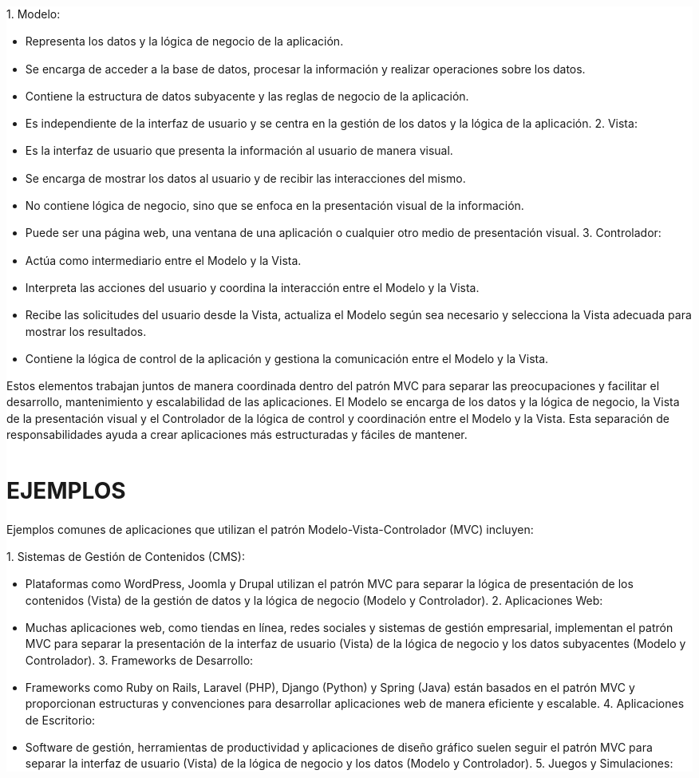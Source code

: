 1. Modelo:
 
- Representa los datos y la lógica de negocio de la aplicación.
- Se encarga de acceder a la base de datos, procesar la información y realizar operaciones sobre los datos.
- Contiene la estructura de datos subyacente y las reglas de negocio de la aplicación.
- Es independiente de la interfaz de usuario y se centra en la gestión de los datos y la lógica de la aplicación.
2. Vista:
 
- Es la interfaz de usuario que presenta la información al usuario de manera visual.
- Se encarga de mostrar los datos al usuario y de recibir las interacciones del mismo.
- No contiene lógica de negocio, sino que se enfoca en la presentación visual de la información.
- Puede ser una página web, una ventana de una aplicación o cualquier otro medio de presentación visual.
3. Controlador:
 
- Actúa como intermediario entre el Modelo y la Vista.
- Interpreta las acciones del usuario y coordina la interacción entre el Modelo y la Vista.
- Recibe las solicitudes del usuario desde la Vista, actualiza el Modelo según sea necesario y selecciona la Vista adecuada para mostrar los resultados.
- Contiene la lógica de control de la aplicación y gestiona la comunicación entre el Modelo y la Vista.
 
Estos elementos trabajan juntos de manera coordinada dentro del patrón MVC para separar las preocupaciones y facilitar el desarrollo, mantenimiento y escalabilidad de las aplicaciones. El Modelo se encarga de los datos y la lógica de negocio, la Vista de la presentación visual y el Controlador de la lógica de control y coordinación entre el Modelo y la Vista. Esta separación de responsabilidades ayuda a crear aplicaciones más estructuradas y fáciles de mantener.
# EJEMPLOS
Ejemplos comunes de aplicaciones que utilizan el patrón Modelo-Vista-Controlador (MVC) incluyen:
 
1. Sistemas de Gestión de Contenidos (CMS):
 
- Plataformas como WordPress, Joomla y Drupal utilizan el patrón MVC para separar la lógica de presentación de los contenidos (Vista) de la gestión de datos y la lógica de negocio (Modelo y Controlador).
2. Aplicaciones Web:
 
- Muchas aplicaciones web, como tiendas en línea, redes sociales y sistemas de gestión empresarial, implementan el patrón MVC para separar la presentación de la interfaz de usuario (Vista) de la lógica de negocio y los datos subyacentes (Modelo y Controlador).
3. Frameworks de Desarrollo:
 
- Frameworks como Ruby on Rails, Laravel (PHP), Django (Python) y Spring (Java) están basados en el patrón MVC y proporcionan estructuras y convenciones para desarrollar aplicaciones web de manera eficiente y escalable.
4. Aplicaciones de Escritorio:
 
- Software de gestión, herramientas de productividad y aplicaciones de diseño gráfico suelen seguir el patrón MVC para separar la interfaz de usuario (Vista) de la lógica de negocio y los datos (Modelo y Controlador).
5. Juegos y Simulaciones:
 